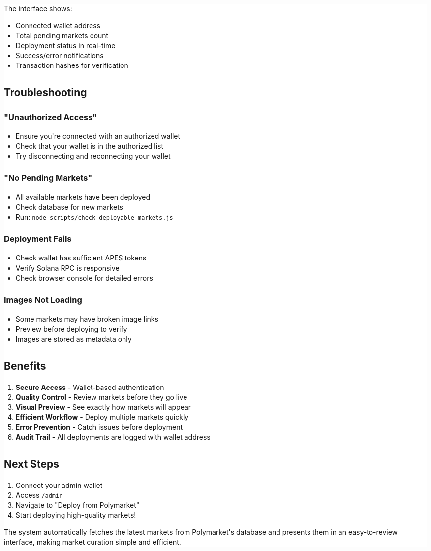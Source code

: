 The interface shows:
- Connected wallet address
- Total pending markets count
- Deployment status in real-time
- Success/error notifications
- Transaction hashes for verification

## Troubleshooting

### "Unauthorized Access"
- Ensure you're connected with an authorized wallet
- Check that your wallet is in the authorized list
- Try disconnecting and reconnecting your wallet

### "No Pending Markets"
- All available markets have been deployed
- Check database for new markets
- Run: `node scripts/check-deployable-markets.js`

### Deployment Fails
- Check wallet has sufficient APES tokens
- Verify Solana RPC is responsive
- Check browser console for detailed errors

### Images Not Loading
- Some markets may have broken image links
- Preview before deploying to verify
- Images are stored as metadata only

## Benefits

1. **Secure Access** - Wallet-based authentication
2. **Quality Control** - Review markets before they go live
3. **Visual Preview** - See exactly how markets will appear
4. **Efficient Workflow** - Deploy multiple markets quickly
5. **Error Prevention** - Catch issues before deployment
6. **Audit Trail** - All deployments are logged with wallet address

## Next Steps

1. Connect your admin wallet
2. Access `/admin`
3. Navigate to "Deploy from Polymarket"
4. Start deploying high-quality markets!

The system automatically fetches the latest markets from Polymarket's database and presents them in an easy-to-review interface, making market curation simple and efficient. 